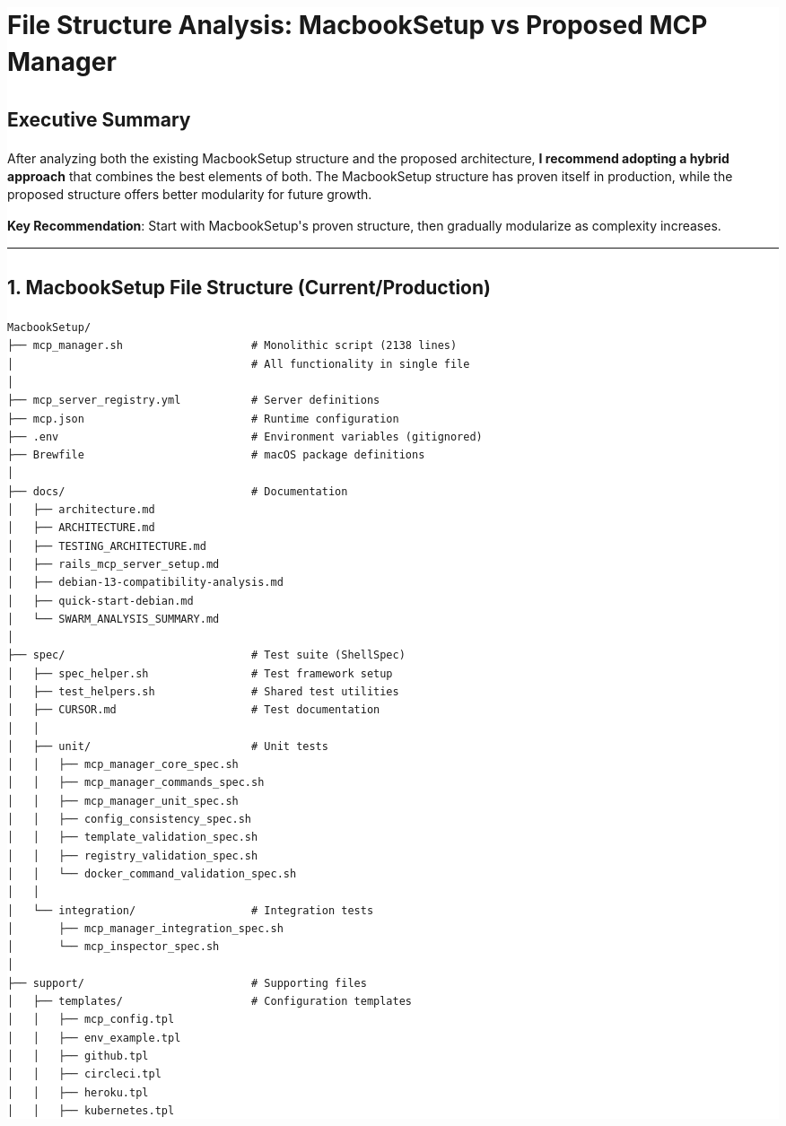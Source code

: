 # File Structure Analysis: MacbookSetup vs Proposed MCP Manager

## Executive Summary

After analyzing both the existing MacbookSetup structure and the proposed architecture, **I recommend adopting a hybrid approach** that combines the best elements of both. The MacbookSetup structure has proven itself in production, while the proposed structure offers better modularity for future growth.

**Key Recommendation**: Start with MacbookSetup's proven structure, then gradually modularize as complexity increases.

---

## 1. MacbookSetup File Structure (Current/Production)

```
MacbookSetup/
├── mcp_manager.sh                    # Monolithic script (2138 lines)
│                                     # All functionality in single file
│
├── mcp_server_registry.yml           # Server definitions
├── mcp.json                          # Runtime configuration
├── .env                              # Environment variables (gitignored)
├── Brewfile                          # macOS package definitions
│
├── docs/                             # Documentation
│   ├── architecture.md
│   ├── ARCHITECTURE.md
│   ├── TESTING_ARCHITECTURE.md
│   ├── rails_mcp_server_setup.md
│   ├── debian-13-compatibility-analysis.md
│   ├── quick-start-debian.md
│   └── SWARM_ANALYSIS_SUMMARY.md
│
├── spec/                             # Test suite (ShellSpec)
│   ├── spec_helper.sh                # Test framework setup
│   ├── test_helpers.sh               # Shared test utilities
│   ├── CURSOR.md                     # Test documentation
│   │
│   ├── unit/                         # Unit tests
│   │   ├── mcp_manager_core_spec.sh
│   │   ├── mcp_manager_commands_spec.sh
│   │   ├── mcp_manager_unit_spec.sh
│   │   ├── config_consistency_spec.sh
│   │   ├── template_validation_spec.sh
│   │   ├── registry_validation_spec.sh
│   │   └── docker_command_validation_spec.sh
│   │
│   └── integration/                  # Integration tests
│       ├── mcp_manager_integration_spec.sh
│       └── mcp_inspector_spec.sh
│
├── support/                          # Supporting files
│   ├── templates/                    # Configuration templates
│   │   ├── mcp_config.tpl
│   │   ├── env_example.tpl
│   │   ├── github.tpl
│   │   ├── circleci.tpl
│   │   ├── heroku.tpl
│   │   ├── kubernetes.tpl
```